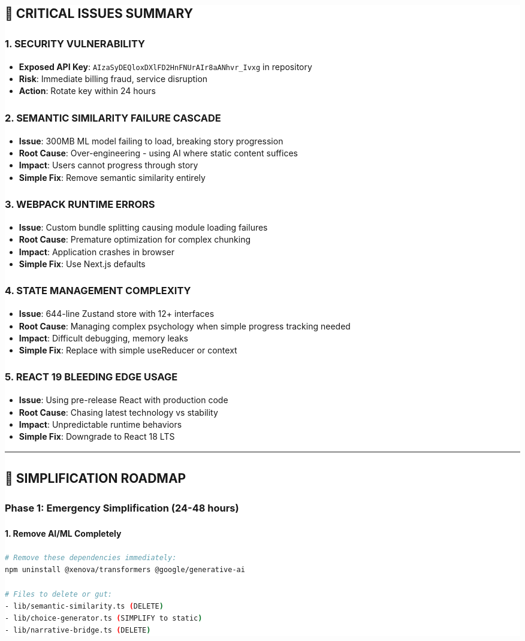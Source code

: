 
## 🔴 CRITICAL ISSUES SUMMARY

### 1. **SECURITY VULNERABILITY**
- **Exposed API Key**: `AIzaSyDEQloxDXlFD2HnFNUrAIr8aANhvr_Ivxg` in repository
- **Risk**: Immediate billing fraud, service disruption
- **Action**: Rotate key within 24 hours

### 2. **SEMANTIC SIMILARITY FAILURE CASCADE**
- **Issue**: 300MB ML model failing to load, breaking story progression
- **Root Cause**: Over-engineering - using AI where static content suffices
- **Impact**: Users cannot progress through story
- **Simple Fix**: Remove semantic similarity entirely

### 3. **WEBPACK RUNTIME ERRORS**
- **Issue**: Custom bundle splitting causing module loading failures
- **Root Cause**: Premature optimization for complex chunking
- **Impact**: Application crashes in browser
- **Simple Fix**: Use Next.js defaults

### 4. **STATE MANAGEMENT COMPLEXITY**
- **Issue**: 644-line Zustand store with 12+ interfaces
- **Root Cause**: Managing complex psychology when simple progress tracking needed
- **Impact**: Difficult debugging, memory leaks
- **Simple Fix**: Replace with simple useReducer or context

### 5. **REACT 19 BLEEDING EDGE USAGE**
- **Issue**: Using pre-release React with production code
- **Root Cause**: Chasing latest technology vs stability
- **Impact**: Unpredictable runtime behaviors
- **Simple Fix**: Downgrade to React 18 LTS

---

## 🎯 SIMPLIFICATION ROADMAP

### Phase 1: Emergency Simplification (24-48 hours)

#### 1. **Remove AI/ML Completely**
```bash
# Remove these dependencies immediately:
npm uninstall @xenova/transformers @google/generative-ai

# Files to delete or gut:
- lib/semantic-similarity.ts (DELETE)
- lib/choice-generator.ts (SIMPLIFY to static)
- lib/narrative-bridge.ts (DELETE)
```
